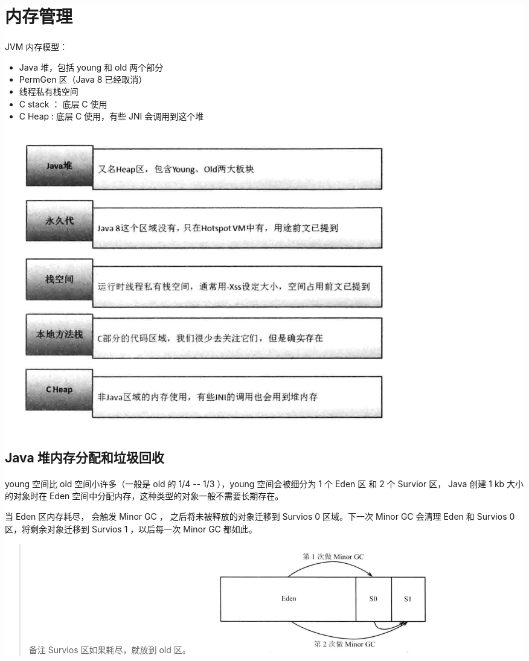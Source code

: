 # 内存管理

JVM 内存模型：

- Java 堆，包括 young 和 old 两个部分
- PermGen 区（Java 8 已经取消）
- 线程私有栈空间
- C stack ： 底层 C 使用
- C Heap : 底层 C 使用，有些 JNI 会调用到这个堆

![JVM 内存模型](../img/jvm_memory_block.png)

## Java 堆内存分配和垃圾回收

young 空间比 old 空间小许多（一般是 old 的 1/4 -- 1/3 ），young 空间会被细分为 1 个 Eden 区 和 2 个 Survior 区， Java 创建 1 kb 大小的对象时在 Eden 空间中分配内存，这种类型的对象一般不需要长期存在。

当 Eden 区内存耗尽， 会触发 Minor GC ， 之后将未被释放的对象迁移到  Survios 0 区域。下一次 Minor GC 会清理 Eden 和 Survios 0 区，将剩余对象迁移到 Survios 1 ，以后每一次 Minor GC 都如此。
> 备注 Survios 区如果耗尽，就放到 old 区。
![Minor GC](../img/minor_gc.png)
